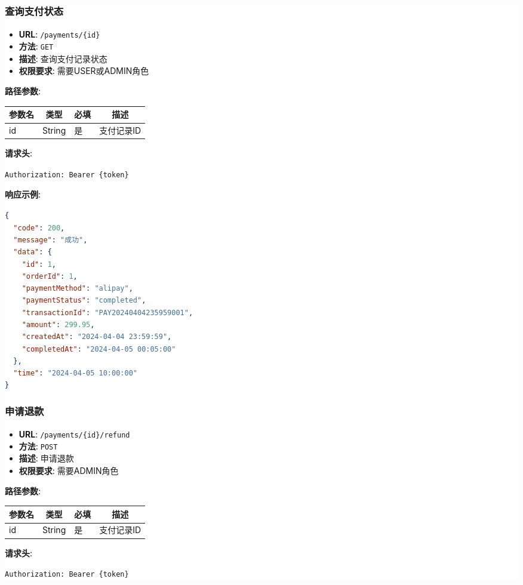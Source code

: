 ### 查询支付状态

- **URL**: `/payments/{id}`
- **方法**: `GET`
- **描述**: 查询支付记录状态
- **权限要求**: 需要USER或ADMIN角色

**路径参数**:

| 参数名 | 类型 | 必填 | 描述 |
| ----- | ---- | ---- | ---- |
| id | String | 是 | 支付记录ID |

**请求头**:

```
Authorization: Bearer {token}
```

**响应示例**:

```json
{
  "code": 200,
  "message": "成功",
  "data": {
    "id": 1,
    "orderId": 1,
    "paymentMethod": "alipay",
    "paymentStatus": "completed",
    "transactionId": "PAY20240404235959001",
    "amount": 299.95,
    "createdAt": "2024-04-04 23:59:59",
    "completedAt": "2024-04-05 00:05:00"
  },
  "time": "2024-04-05 10:00:00"
}
```

### 申请退款

- **URL**: `/payments/{id}/refund`
- **方法**: `POST`
- **描述**: 申请退款
- **权限要求**: 需要ADMIN角色

**路径参数**:

| 参数名 | 类型 | 必填 | 描述 |
| ----- | ---- | ---- | ---- |
| id | String | 是 | 支付记录ID |

**请求头**:

```
Authorization: Bearer {token}
```
